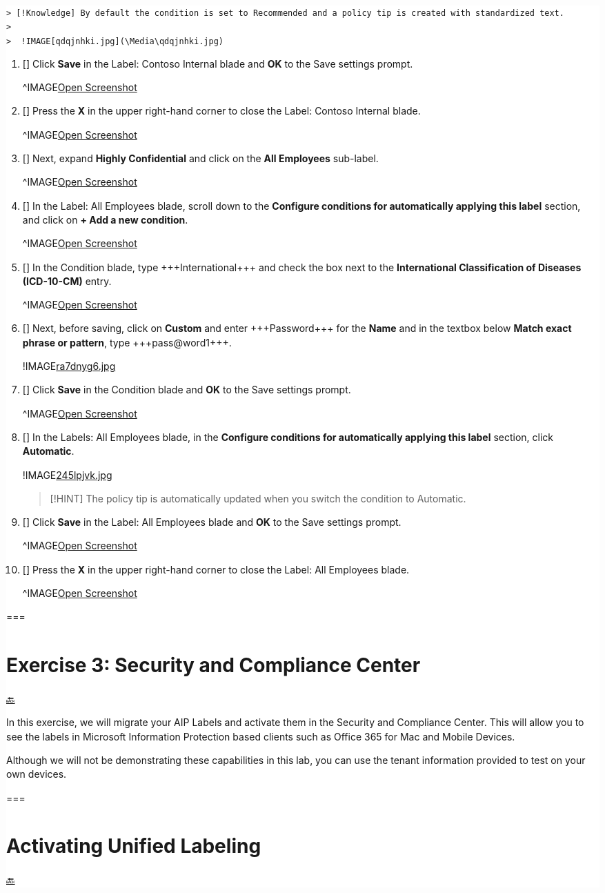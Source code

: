 	> [!Knowledge] By default the condition is set to Recommended and a policy tip is created with standardized text.
	>
	>  !IMAGE[qdqjnhki.jpg](\Media\qdqjnhki.jpg)

1. [] Click **Save** in the Label: Contoso Internal blade and **OK** to the Save settings prompt.

	^IMAGE[Open Screenshot](\Media\rimezmh1.jpg)
1. [] Press the **X** in the upper right-hand corner to close the Label: Contoso Internal blade.

	^IMAGE[Open Screenshot](\Media\em124f66.jpg)
1. [] Next, expand **Highly Confidential** and click on the **All Employees** sub-label.

	^IMAGE[Open Screenshot](\Media\2eh6ifj5.jpg)
1. [] In the Label: All Employees blade, scroll down to the **Configure conditions for automatically applying this label** section, and click on **+ Add a new condition**.

	^IMAGE[Open Screenshot](\Media\8cdmltcj.jpg)
1. [] In the Condition blade, type +++International+++ and check the box next to the **International Classification of Diseases (ICD-10-CM)** entry.

	^IMAGE[Open Screenshot](\Media\j163rbh7.jpg)
1. [] Next, before saving, click on **Custom** and enter +++Password+++ for the **Name** and in the textbox below **Match exact phrase or pattern**, type +++pass@word1+++.

	!IMAGE[ra7dnyg6.jpg](\Media\ra7dnyg6.jpg)
1. [] Click **Save** in the Condition blade and **OK** to the Save settings prompt.

	^IMAGE[Open Screenshot](\Media\ie6g5kta.jpg)
1. [] In the Labels: All Employees blade, in the **Configure conditions for automatically applying this label** section, click **Automatic**.

	!IMAGE[245lpjvk.jpg](\Media\245lpjvk.jpg)
	> [!HINT] The policy tip is automatically updated when you switch the condition to Automatic.
1. [] Click **Save** in the Label: All Employees blade and **OK** to the Save settings prompt.

	^IMAGE[Open Screenshot](\Media\gek63ks8.jpg)
1. [] Press the **X** in the upper right-hand corner to close the Label: All Employees blade.

	^IMAGE[Open Screenshot](\Media\wzwfc1l4.jpg)

===

# Exercise 3: Security and Compliance Center
[🔙](#azure-information-protection)

In this exercise, we will migrate your AIP Labels and activate them in the Security and Compliance Center.  This will allow you to see the labels in Microsoft Information Protection based clients such as Office 365 for Mac and Mobile Devices.

Although we will not be demonstrating these capabilities in this lab, you can use the tenant information provided to test on your own devices.
 

===
# Activating Unified Labeling
[🔙](#azure-information-protection)
 